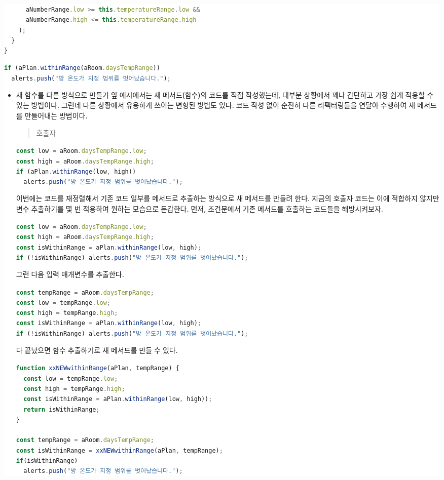   ```jsx
        aNumberRange.low >= this.temperatureRange.low &&
        aNumberRange.high <= this.temperatureRange.high
      );
    }
  }
  ```
  ```jsx
  if (aPlan.withinRange(aRoom.daysTempRange))
    alerts.push("방 온도가 지정 범위를 벗어났습니다.");
  ```
- 새 함수를 다른 방식으로 만들기
  앞 예시에서는 새 메서드(함수)의 코드를 직접 작성했는데, 대부분 상황에서 꽤나 간단하고 가장 쉽게 적용할 수 있는 방법이다.
  그런데 다른 상황에서 유용하게 쓰이는 변형된 방법도 있다.
  코드 작성 없이 순전히 다른 리팩터링들을 연달아 수행하여 새 메서드를 만들어내는 방법이다.

  > 호출자

  ```jsx
  const low = aRoom.daysTempRange.low;
  const high = aRoom.daysTempRange.high;
  if (aPlan.withinRange(low, high))
    alerts.push("방 온도가 지정 범위를 벗어났습니다.");
  ```

  이번에는 코드를 재정렬해서 기존 코드 일부를 메서드로 추출하는 방식으로 새 메서드를 만들려 한다.
  지금의 호출자 코드는 이에 적합하지 않지만 변수 추출하기를 몇 번 적용하여 원하는 모습으로 둔갑한다.
  먼저, 조건문에서 기존 메서드를 호출하는 코드들을 해방시켜보자.

  ```jsx
  const low = aRoom.daysTempRange.low;
  const high = aRoom.daysTempRange.high;
  const isWithinRange = aPlan.withinRange(low, high);
  if (!isWithinRange) alerts.push("방 온도가 지정 범위를 벗어났습니다.");
  ```

  그런 다음 입력 매개변수를 추출한다.

  ```jsx
  const tempRange = aRoom.daysTempRange;
  const low = tempRange.low;
  const high = tempRange.high;
  const isWithinRange = aPlan.withinRange(low, high);
  if (!isWithinRange) alerts.push("방 온도가 지정 범위를 벗어났습니다.");
  ```

  다 끝났으면 함수 추출하기로 새 메서드를 만들 수 있다.

  ```jsx
  function xxNEWwithinRange(aPlan, tempRange) {
  	const low = tempRange.low;
  	const high = tempRange.high;
  	const isWithinRange = aPlan.withinRange(low, high));
  	return isWithinRange;
  }

  const tempRange = aRoom.daysTempRange;
  const isWithinRange = xxNEWwithinRange(aPlan, tempRange);
  if(isWithinRange)
  	alerts.push("방 온도가 지정 범위를 벗어났습니다.");
  ```
